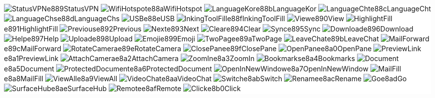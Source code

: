 <tr><td><img src="images/glyphs/segoe-fluent-icons/e889.png" width="32" height="32" alt="StatusVPN" /></td><td>e889</td><td>StatusVPN</td></tr>
<tr><td><img src="images/glyphs/segoe-fluent-icons/e88a.png" width="32" height="32" alt="WifiHotspot" /></td><td>e88a</td><td>WifiHotspot</td></tr>
<tr><td><img src="images/glyphs/segoe-fluent-icons/e88b.png" width="32" height="32" alt="LanguageKor" /></td><td>e88b</td><td>LanguageKor</td></tr>
<tr><td><img src="images/glyphs/segoe-fluent-icons/e88c.png" width="32" height="32" alt="LanguageCht" /></td><td>e88c</td><td>LanguageCht</td></tr>
<tr><td><img src="images/glyphs/segoe-fluent-icons/e88d.png" width="32" height="32" alt="LanguageChs" /></td><td>e88d</td><td>LanguageChs</td></tr>
<tr><td><img src="images/glyphs/segoe-fluent-icons/e88e.png" width="32" height="32" alt="USB" /></td><td>e88e</td><td>USB</td></tr>
<tr><td><img src="images/glyphs/segoe-fluent-icons/e88f.png" width="32" height="32" alt="InkingToolFill" /></td><td>e88f</td><td>InkingToolFill</td></tr>
<tr><td><img src="images/glyphs/segoe-fluent-icons/e890.png" width="32" height="32" alt="View" /></td><td>e890</td><td>View</td></tr>
<tr><td><img src="images/glyphs/segoe-fluent-icons/e891.png" width="32" height="32" alt="HighlightFill" /></td><td>e891</td><td>HighlightFill</td></tr>
<tr><td><img src="images/glyphs/segoe-fluent-icons/e892.png" width="32" height="32" alt="Previous" /></td><td>e892</td><td>Previous</td></tr>
<tr><td><img src="images/glyphs/segoe-fluent-icons/e893.png" width="32" height="32" alt="Next" /></td><td>e893</td><td>Next</td></tr>
<tr><td><img src="images/glyphs/segoe-fluent-icons/e894.png" width="32" height="32" alt="Clear" /></td><td>e894</td><td>Clear</td></tr>
<tr><td><img src="images/glyphs/segoe-fluent-icons/e895.png" width="32" height="32" alt="Sync" /></td><td>e895</td><td>Sync</td></tr>
<tr><td><img src="images/glyphs/segoe-fluent-icons/e896.png" width="32" height="32" alt="Download" /></td><td>e896</td><td>Download</td></tr>
<tr><td><img src="images/glyphs/segoe-fluent-icons/e897.png" width="32" height="32" alt="Help" /></td><td>e897</td><td>Help</td></tr>
<tr><td><img src="images/glyphs/segoe-fluent-icons/e898.png" width="32" height="32" alt="Upload" /></td><td>e898</td><td>Upload</td></tr>
<tr><td><img src="images/glyphs/segoe-fluent-icons/e899.png" width="32" height="32" alt="Emoji" /></td><td>e899</td><td>Emoji</td></tr>
<tr><td><img src="images/glyphs/segoe-fluent-icons/e89a.png" width="32" height="32" alt="TwoPage" /></td><td>e89a</td><td>TwoPage</td></tr>
<tr><td><img src="images/glyphs/segoe-fluent-icons/e89b.png" width="32" height="32" alt="LeaveChat" /></td><td>e89b</td><td>LeaveChat</td></tr>
<tr><td><img src="images/glyphs/segoe-fluent-icons/e89c.png" width="32" height="32" alt="MailForward" /></td><td>e89c</td><td>MailForward</td></tr>
<tr><td><img src="images/glyphs/segoe-fluent-icons/e89e.png" width="32" height="32" alt="RotateCamera" /></td><td>e89e</td><td>RotateCamera</td></tr>
<tr><td><img src="images/glyphs/segoe-fluent-icons/e89f.png" width="32" height="32" alt="ClosePane" /></td><td>e89f</td><td>ClosePane</td></tr>
<tr><td><img src="images/glyphs/segoe-fluent-icons/e8a0.png" width="32" height="32" alt="OpenPane" /></td><td>e8a0</td><td>OpenPane</td></tr>
<tr><td><img src="images/glyphs/segoe-fluent-icons/e8a1.png" width="32" height="32" alt="PreviewLink" /></td><td>e8a1</td><td>PreviewLink</td></tr>
<tr><td><img src="images/glyphs/segoe-fluent-icons/e8a2.png" width="32" height="32" alt="AttachCamera" /></td><td>e8a2</td><td>AttachCamera</td></tr>
<tr><td><img src="images/glyphs/segoe-fluent-icons/e8a3.png" width="32" height="32" alt="ZoomIn" /></td><td>e8a3</td><td>ZoomIn</td></tr>
<tr><td><img src="images/glyphs/segoe-fluent-icons/e8a4.png" width="32" height="32" alt="Bookmarks" /></td><td>e8a4</td><td>Bookmarks</td></tr>
<tr><td><img src="images/glyphs/segoe-fluent-icons/e8a5.png" width="32" height="32" alt="Document" /></td><td>e8a5</td><td>Document</td></tr>
<tr><td><img src="images/glyphs/segoe-fluent-icons/e8a6.png" width="32" height="32" alt="ProtectedDocument" /></td><td>e8a6</td><td>ProtectedDocument</td></tr>
<tr><td><img src="images/glyphs/segoe-fluent-icons/e8a7.png" width="32" height="32" alt="OpenInNewWindow" /></td><td>e8a7</td><td>OpenInNewWindow</td></tr>
<tr><td><img src="images/glyphs/segoe-fluent-icons/e8a8.png" width="32" height="32" alt="MailFill" /></td><td>e8a8</td><td>MailFill</td></tr>
<tr><td><img src="images/glyphs/segoe-fluent-icons/e8a9.png" width="32" height="32" alt="ViewAll" /></td><td>e8a9</td><td>ViewAll</td></tr>
<tr><td><img src="images/glyphs/segoe-fluent-icons/e8aa.png" width="32" height="32" alt="VideoChat" /></td><td>e8aa</td><td>VideoChat</td></tr>
<tr><td><img src="images/glyphs/segoe-fluent-icons/e8ab.png" width="32" height="32" alt="Switch" /></td><td>e8ab</td><td>Switch</td></tr>
<tr><td><img src="images/glyphs/segoe-fluent-icons/e8ac.png" width="32" height="32" alt="Rename" /></td><td>e8ac</td><td>Rename</td></tr>
<tr><td><img src="images/glyphs/segoe-fluent-icons/e8ad.png" width="32" height="32" alt="Go" /></td><td>e8ad</td><td>Go</td></tr>
<tr><td><img src="images/glyphs/segoe-fluent-icons/e8ae.png" width="32" height="32" alt="SurfaceHub" /></td><td>e8ae</td><td>SurfaceHub</td></tr>
<tr><td><img src="images/glyphs/segoe-fluent-icons/e8af.png" width="32" height="32" alt="Remote" /></td><td>e8af</td><td>Remote</td></tr>
<tr><td><img src="images/glyphs/segoe-fluent-icons/e8b0.png" width="32" height="32" alt="Click" /></td><td>e8b0</td><td>Click</td></tr>